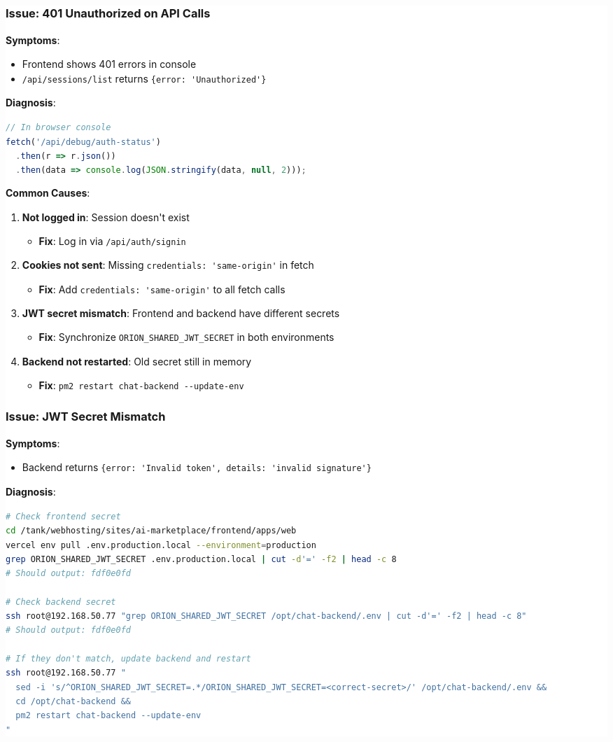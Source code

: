 ### Issue: 401 Unauthorized on API Calls

**Symptoms**:
- Frontend shows 401 errors in console
- `/api/sessions/list` returns `{error: 'Unauthorized'}`

**Diagnosis**:

```javascript
// In browser console
fetch('/api/debug/auth-status')
  .then(r => r.json())
  .then(data => console.log(JSON.stringify(data, null, 2)));
```

**Common Causes**:

1. **Not logged in**: Session doesn't exist
   - **Fix**: Log in via `/api/auth/signin`

2. **Cookies not sent**: Missing `credentials: 'same-origin'` in fetch
   - **Fix**: Add `credentials: 'same-origin'` to all fetch calls

3. **JWT secret mismatch**: Frontend and backend have different secrets
   - **Fix**: Synchronize `ORION_SHARED_JWT_SECRET` in both environments

4. **Backend not restarted**: Old secret still in memory
   - **Fix**: `pm2 restart chat-backend --update-env`

### Issue: JWT Secret Mismatch

**Symptoms**:
- Backend returns `{error: 'Invalid token', details: 'invalid signature'}`

**Diagnosis**:

```bash
# Check frontend secret
cd /tank/webhosting/sites/ai-marketplace/frontend/apps/web
vercel env pull .env.production.local --environment=production
grep ORION_SHARED_JWT_SECRET .env.production.local | cut -d'=' -f2 | head -c 8
# Should output: fdf0e0fd

# Check backend secret
ssh root@192.168.50.77 "grep ORION_SHARED_JWT_SECRET /opt/chat-backend/.env | cut -d'=' -f2 | head -c 8"
# Should output: fdf0e0fd

# If they don't match, update backend and restart
ssh root@192.168.50.77 "
  sed -i 's/^ORION_SHARED_JWT_SECRET=.*/ORION_SHARED_JWT_SECRET=<correct-secret>/' /opt/chat-backend/.env &&
  cd /opt/chat-backend &&
  pm2 restart chat-backend --update-env
"
```
